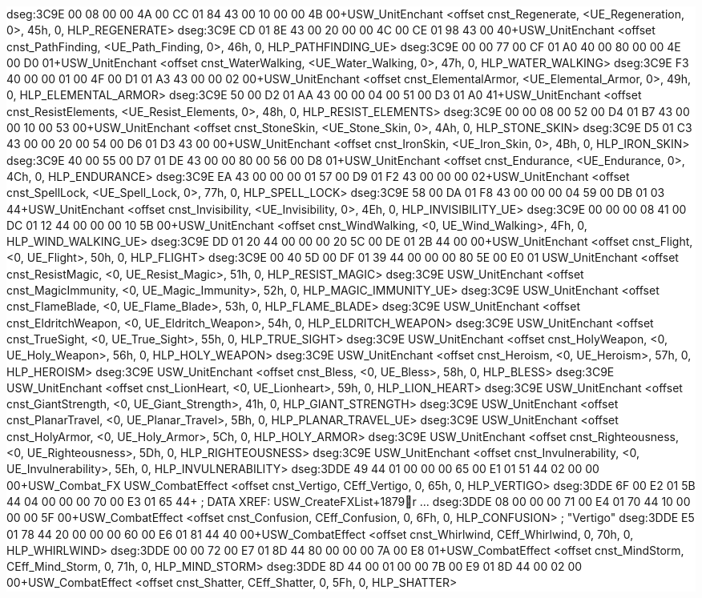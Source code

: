 dseg:3C9E 00 08 00 00 4A 00 CC 01 84 43 00 10 00 00 4B 00+USW_UnitEnchant <offset cnst_Regenerate, <UE_Regeneration, 0>, 45h, 0, HLP_REGENERATE>
dseg:3C9E CD 01 8E 43 00 20 00 00 4C 00 CE 01 98 43 00 40+USW_UnitEnchant <offset cnst_PathFinding, <UE_Path_Finding, 0>, 46h, 0, HLP_PATHFINDING_UE>
dseg:3C9E 00 00 77 00 CF 01 A0 40 00 80 00 00 4E 00 D0 01+USW_UnitEnchant <offset cnst_WaterWalking, <UE_Water_Walking, 0>, 47h, 0, HLP_WATER_WALKING>
dseg:3C9E F3 40 00 00 01 00 4F 00 D1 01 A3 43 00 00 02 00+USW_UnitEnchant <offset cnst_ElementalArmor, <UE_Elemental_Armor, 0>, 49h, 0, HLP_ELEMENTAL_ARMOR>
dseg:3C9E 50 00 D2 01 AA 43 00 00 04 00 51 00 D3 01 A0 41+USW_UnitEnchant <offset cnst_ResistElements, <UE_Resist_Elements, 0>, 48h, 0, HLP_RESIST_ELEMENTS>
dseg:3C9E 00 00 08 00 52 00 D4 01 B7 43 00 00 10 00 53 00+USW_UnitEnchant <offset cnst_StoneSkin, <UE_Stone_Skin, 0>, 4Ah, 0, HLP_STONE_SKIN>
dseg:3C9E D5 01 C3 43 00 00 20 00 54 00 D6 01 D3 43 00 00+USW_UnitEnchant <offset cnst_IronSkin, <UE_Iron_Skin, 0>, 4Bh, 0, HLP_IRON_SKIN>
dseg:3C9E 40 00 55 00 D7 01 DE 43 00 00 80 00 56 00 D8 01+USW_UnitEnchant <offset cnst_Endurance, <UE_Endurance, 0>, 4Ch, 0, HLP_ENDURANCE>
dseg:3C9E EA 43 00 00 00 01 57 00 D9 01 F2 43 00 00 00 02+USW_UnitEnchant <offset cnst_SpellLock, <UE_Spell_Lock, 0>, 77h, 0, HLP_SPELL_LOCK>
dseg:3C9E 58 00 DA 01 F8 43 00 00 00 04 59 00 DB 01 03 44+USW_UnitEnchant <offset cnst_Invisibility, <UE_Invisibility, 0>, 4Eh, 0, HLP_INVISIBILITY_UE>
dseg:3C9E 00 00 00 08 41 00 DC 01 12 44 00 00 00 10 5B 00+USW_UnitEnchant <offset cnst_WindWalking, <0, UE_Wind_Walking>, 4Fh, 0, HLP_WIND_WALKING_UE>
dseg:3C9E DD 01 20 44 00 00 00 20 5C 00 DE 01 2B 44 00 00+USW_UnitEnchant <offset cnst_Flight, <0, UE_Flight>, 50h, 0, HLP_FLIGHT>
dseg:3C9E 00 40 5D 00 DF 01 39 44 00 00 00 80 5E 00 E0 01 USW_UnitEnchant <offset cnst_ResistMagic, <0, UE_Resist_Magic>, 51h, 0, HLP_RESIST_MAGIC>
dseg:3C9E                                                 USW_UnitEnchant <offset cnst_MagicImmunity, <0, UE_Magic_Immunity>, 52h, 0, HLP_MAGIC_IMMUNITY_UE>
dseg:3C9E                                                 USW_UnitEnchant <offset cnst_FlameBlade, <0, UE_Flame_Blade>, 53h, 0, HLP_FLAME_BLADE>
dseg:3C9E                                                 USW_UnitEnchant <offset cnst_EldritchWeapon, <0, UE_Eldritch_Weapon>, 54h, 0, HLP_ELDRITCH_WEAPON>
dseg:3C9E                                                 USW_UnitEnchant <offset cnst_TrueSight, <0, UE_True_Sight>, 55h, 0, HLP_TRUE_SIGHT>
dseg:3C9E                                                 USW_UnitEnchant <offset cnst_HolyWeapon, <0, UE_Holy_Weapon>, 56h, 0, HLP_HOLY_WEAPON>
dseg:3C9E                                                 USW_UnitEnchant <offset cnst_Heroism, <0, UE_Heroism>, 57h, 0, HLP_HEROISM>
dseg:3C9E                                                 USW_UnitEnchant <offset cnst_Bless, <0, UE_Bless>, 58h, 0, HLP_BLESS>
dseg:3C9E                                                 USW_UnitEnchant <offset cnst_LionHeart, <0, UE_Lionheart>, 59h, 0, HLP_LION_HEART>
dseg:3C9E                                                 USW_UnitEnchant <offset cnst_GiantStrength, <0, UE_Giant_Strength>, 41h, 0, HLP_GIANT_STRENGTH>
dseg:3C9E                                                 USW_UnitEnchant <offset cnst_PlanarTravel, <0, UE_Planar_Travel>, 5Bh, 0, HLP_PLANAR_TRAVEL_UE>
dseg:3C9E                                                 USW_UnitEnchant <offset cnst_HolyArmor, <0, UE_Holy_Armor>, 5Ch, 0, HLP_HOLY_ARMOR>
dseg:3C9E                                                 USW_UnitEnchant <offset cnst_Righteousness, <0, UE_Righteousness>, 5Dh, 0, HLP_RIGHTEOUSNESS>
dseg:3C9E                                                 USW_UnitEnchant <offset cnst_Invulnerability, <0, UE_Invulnerability>, 5Eh, 0, HLP_INVULNERABILITY>
dseg:3DDE 49 44 01 00 00 00 65 00 E1 01 51 44 02 00 00 00+USW_Combat_FX USW_CombatEffect <offset cnst_Vertigo, CEff_Vertigo, 0, 65h, 0, HLP_VERTIGO>
dseg:3DDE 6F 00 E2 01 5B 44 04 00 00 00 70 00 E3 01 65 44+                                        ; DATA XREF: USW_CreateFXList+1879r ...
dseg:3DDE 08 00 00 00 71 00 E4 01 70 44 10 00 00 00 5F 00+USW_CombatEffect <offset cnst_Confusion, CEff_Confusion, 0, 6Fh, 0, HLP_CONFUSION> ; "Vertigo"
dseg:3DDE E5 01 78 44 20 00 00 00 60 00 E6 01 81 44 40 00+USW_CombatEffect <offset cnst_Whirlwind, CEff_Whirlwind, 0, 70h, 0, HLP_WHIRLWIND>
dseg:3DDE 00 00 72 00 E7 01 8D 44 80 00 00 00 7A 00 E8 01+USW_CombatEffect <offset cnst_MindStorm, CEff_Mind_Storm, 0, 71h, 0, HLP_MIND_STORM>
dseg:3DDE 8D 44 00 01 00 00 7B 00 E9 01 8D 44 00 02 00 00+USW_CombatEffect <offset cnst_Shatter, CEff_Shatter, 0, 5Fh, 0, HLP_SHATTER>